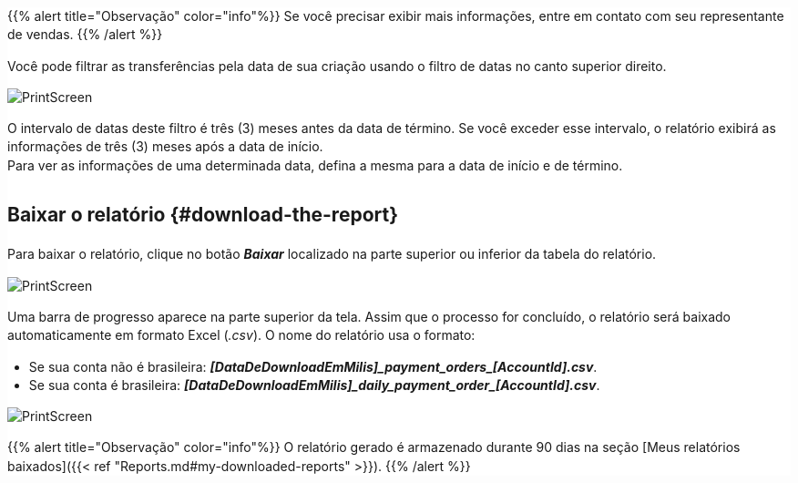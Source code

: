 {{% alert title="Observação" color="info"%}}
Se você precisar exibir mais informações, entre em contato com seu representante de vendas.
{{% /alert %}}

Você pode filtrar as transferências pela data de sua criação usando o filtro de datas no canto superior direito.

<img src="/assets/Reports/Reports_07_pt.png" alt="PrintScreen" width="60%"/><br>

O intervalo de datas deste filtro é três (3) meses antes da data de término. Se você exceder esse intervalo, o relatório exibirá as informações de três (3) meses após a data de início.<br>Para ver as informações de uma determinada data, defina a mesma para a data de início e de término.

## Baixar o relatório {#download-the-report}
Para baixar o relatório, clique no botão _**Baixar**_ localizado na parte superior ou inferior da tabela do relatório.

![PrintScreen](/assets/Reports/Reports_08_pt.png)

Uma barra de progresso aparece na parte superior da tela. Assim que o processo for concluído, o relatório será baixado automaticamente em formato Excel (_.csv_). O nome do relatório usa o formato:
* Se sua conta não é brasileira: _**[DataDeDownloadEmMilis]\_payment\_orders\_[AccountId].csv**_.
* Se sua conta é brasileira: _**[DataDeDownloadEmMilis]\_daily\_payment\_order\_[AccountId].csv**_.

![PrintScreen](/assets/Reports/Reports_09.png)

{{% alert title="Observação" color="info"%}}
O relatório gerado é armazenado durante 90 dias na seção [Meus relatórios baixados]({{< ref "Reports.md#my-downloaded-reports" >}}).
{{% /alert %}}